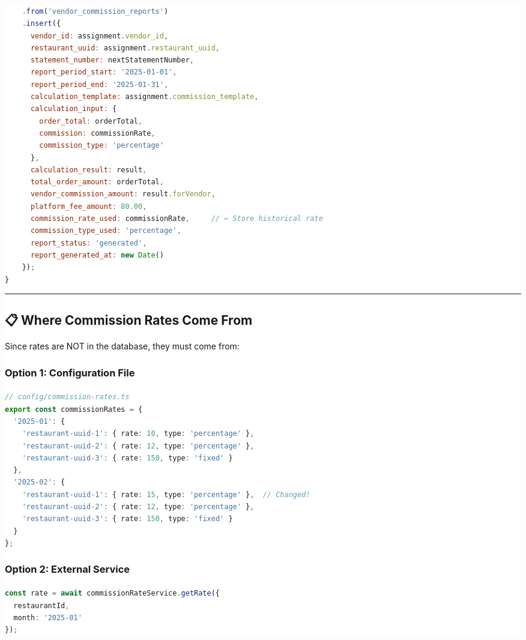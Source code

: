 ```javascript
    .from('vendor_commission_reports')
    .insert({
      vendor_id: assignment.vendor_id,
      restaurant_uuid: assignment.restaurant_uuid,
      statement_number: nextStatementNumber,
      report_period_start: '2025-01-01',
      report_period_end: '2025-01-31',
      calculation_template: assignment.commission_template,
      calculation_input: {
        order_total: orderTotal,
        commission: commissionRate,
        commission_type: 'percentage'
      },
      calculation_result: result,
      total_order_amount: orderTotal,
      vendor_commission_amount: result.forVendor,
      platform_fee_amount: 80.00,
      commission_rate_used: commissionRate,     // ← Store historical rate
      commission_type_used: 'percentage',
      report_status: 'generated',
      report_generated_at: new Date()
    });
}
```

---

## 📋 Where Commission Rates Come From

Since rates are NOT in the database, they must come from:

### Option 1: Configuration File
```typescript
// config/commission-rates.ts
export const commissionRates = {
  '2025-01': {
    'restaurant-uuid-1': { rate: 10, type: 'percentage' },
    'restaurant-uuid-2': { rate: 12, type: 'percentage' },
    'restaurant-uuid-3': { rate: 150, type: 'fixed' }
  },
  '2025-02': {
    'restaurant-uuid-1': { rate: 15, type: 'percentage' },  // Changed!
    'restaurant-uuid-2': { rate: 12, type: 'percentage' },
    'restaurant-uuid-3': { rate: 150, type: 'fixed' }
  }
};
```

### Option 2: External Service
```typescript
const rate = await commissionRateService.getRate({
  restaurantId,
  month: '2025-01'
});
```
